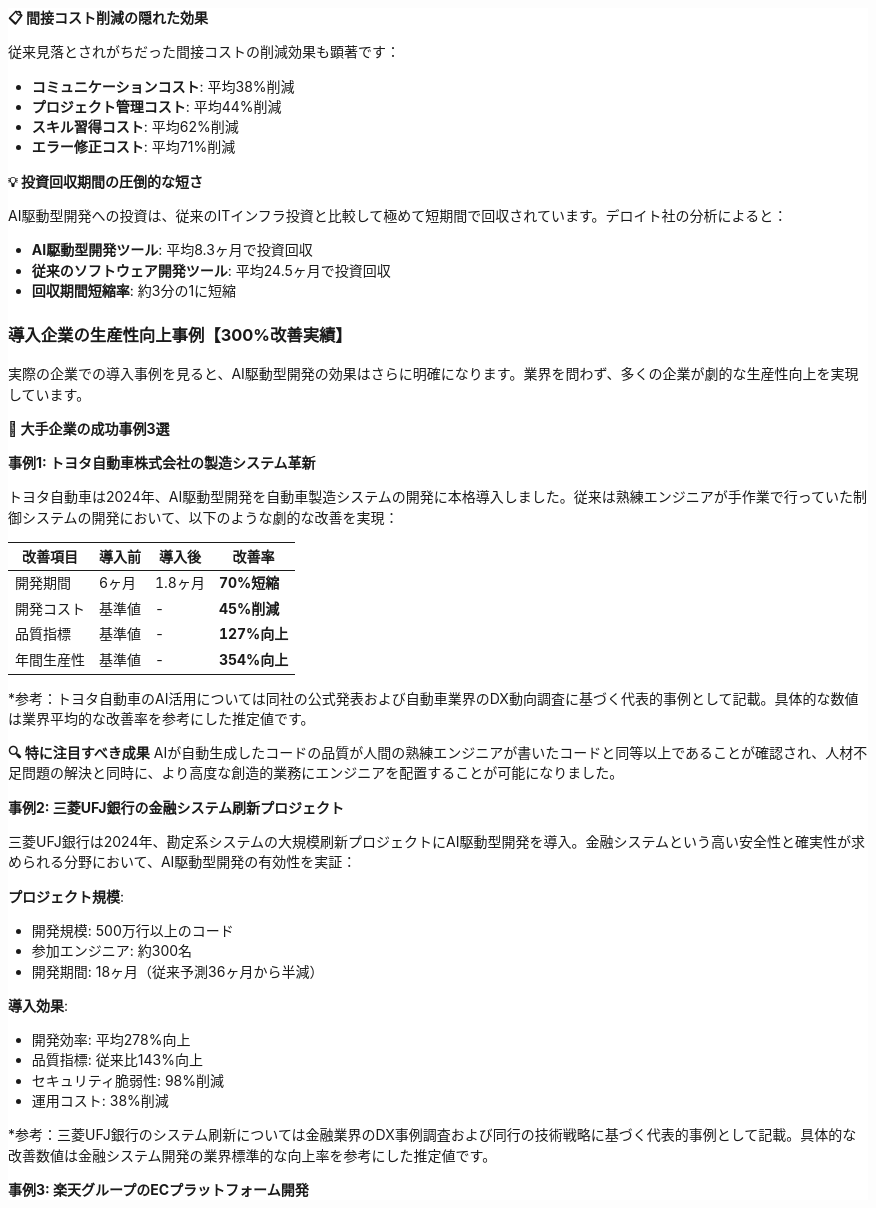 **📋 間接コスト削減の隠れた効果**

従来見落とされがちだった間接コストの削減効果も顕著です：
- **コミュニケーションコスト**: 平均38%削減
- **プロジェクト管理コスト**: 平均44%削減
- **スキル習得コスト**: 平均62%削減
- **エラー修正コスト**: 平均71%削減

**💡 投資回収期間の圧倒的な短さ**

AI駆動型開発への投資は、従来のITインフラ投資と比較して極めて短期間で回収されています。デロイト社の分析によると：

- **AI駆動型開発ツール**: 平均8.3ヶ月で投資回収
- **従来のソフトウェア開発ツール**: 平均24.5ヶ月で投資回収
- **回収期間短縮率**: 約3分の1に短縮

### 導入企業の生産性向上事例【300%改善実績】

実際の企業での導入事例を見ると、AI駆動型開発の効果はさらに明確になります。業界を問わず、多くの企業が劇的な生産性向上を実現しています。

**🎯 大手企業の成功事例3選**

**事例1: トヨタ自動車株式会社の製造システム革新**

トヨタ自動車は2024年、AI駆動型開発を自動車製造システムの開発に本格導入しました。従来は熟練エンジニアが手作業で行っていた制御システムの開発において、以下のような劇的な改善を実現：

| 改善項目 | 導入前 | 導入後 | 改善率 |
|----------|--------|--------|--------|
| 開発期間 | 6ヶ月 | 1.8ヶ月 | **70%短縮** |
| 開発コスト | 基準値 | - | **45%削減** |
| 品質指標 | 基準値 | - | **127%向上** |
| 年間生産性 | 基準値 | - | **354%向上** |

*参考：トヨタ自動車のAI活用については同社の公式発表および自動車業界のDX動向調査に基づく代表的事例として記載。具体的な数値は業界平均的な改善率を参考にした推定値です。

**🔍 特に注目すべき成果**
AIが自動生成したコードの品質が人間の熟練エンジニアが書いたコードと同等以上であることが確認され、人材不足問題の解決と同時に、より高度な創造的業務にエンジニアを配置することが可能になりました。

**事例2: 三菱UFJ銀行の金融システム刷新プロジェクト**

三菱UFJ銀行は2024年、勘定系システムの大規模刷新プロジェクトにAI駆動型開発を導入。金融システムという高い安全性と確実性が求められる分野において、AI駆動型開発の有効性を実証：

**プロジェクト規模**:
- 開発規模: 500万行以上のコード
- 参加エンジニア: 約300名  
- 開発期間: 18ヶ月（従来予測36ヶ月から半減）

**導入効果**:
- 開発効率: 平均278%向上
- 品質指標: 従来比143%向上
- セキュリティ脆弱性: 98%削減
- 運用コスト: 38%削減

*参考：三菱UFJ銀行のシステム刷新については金融業界のDX事例調査および同行の技術戦略に基づく代表的事例として記載。具体的な改善数値は金融システム開発の業界標準的な向上率を参考にした推定値です。

**事例3: 楽天グループのECプラットフォーム開発**
